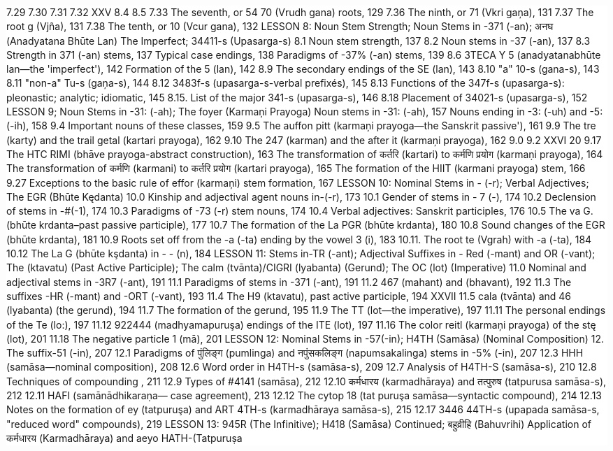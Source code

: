 7.29 7.30 7.31 7.32
XXV
8.4 8.5
7.33 The seventh, or 54 70 (Vrudh gana) roots, 129 7.36 The ninth, or 71 (Vkri gaņa), 131 7.37 The root g (Vjña), 131
7.38 The tenth, or 10 (Vcur gana), 132 LESSON 8: Noun Stem Strength; Noun Stems in -371 (-an);
अनघ
(Anadyatana Bhūte Lan) The Imperfect; 34411-s (Upasarga-s) 8.1 Noun stem strength, 137 8.2 Noun stems in -37 (-an), 137 8.3 Strength in 371 (-an) stems, 137
Typical case endings, 138
Paradigms of -37% (-an) stems, 139 8.6 3TECA Y 5 (anadyatanabhūte lan—the
'imperfect'), 142
Formation of the 5 (lan), 142 8.9 The secondary endings of the SE (lan), 143 8.10 "a" 10-s (gana-s), 143 8.11 "non-a" Tu-s (gaņa-s), 144 8.12 3483f-s (upasarga-s-verbal prefixés), 145 8.13 Functions of the 347f-s (upasarga-s): pleonastic;
analytic; idiomatic, 145 8.15. List of the major 341-s (upasarga-s), 146
8.18 Placement of 34021-s (upasarga-s), 152 LESSON 9; Noun Stems in -31: (-ah); The foyer
(Karmaņi Prayoga) Noun stems in -31: (-ah), 157
Nouns ending in -3: (-uh) and -5: (-ih), 158 9.4 Important nouns of these classes, 159 9.5 The auffon pitt (karmaņi prayoga—the Sanskrit
passive'), 161 9.9 The tre (karty) and the trail getal (kartari prayoga),
162 9.10 The 247 (karman) and the after it (karmaņi prayoga),
162
9.0 9.2
XXVI
20
9.17 The HTC RIMI (bhāve prayoga-abstract construction),
163 The transformation of कर्तरि (kartari) to कर्मणि प्रयोग (karmaṇi prayoga), 164 The transformation of कर्मणि (karmani) to कर्तरि प्रयोग (kartari prayoga), 165 The formation of the HIIT (karmani prayoga) stem,
166 9.27 Exceptions to the basic rule of effor (karmaņi) stem
formation, 167 LESSON 10: Nominal Stems in - (-r); Verbal Adjectives;
The EGR (Bhūte Kędanta) 10.0 Kinship and adjectival agent nouns in-(-r), 173 10.1 Gender of stems in - 7 (-), 174 10.2 Declension of stems in -#(-1), 174 10.3 Paradigms of -73 (-r) stem nouns, 174 10.4 Verbal adjectives: Sanskrit participles, 176 10.5 The va G. (bhūte krdanta–past passive participle),
177
10.7 The formation of the La PGR (bhūte krdanta), 180 10.8 Sound changes of the EGR (bhūte krdanta), 181 10.9 Roots set off from the -a (-ta) ending by the vowel 3 (i),
183 10.11. The root te (Vgrah) with -a (-ta), 184
10.12 The La G (bhūte kşdanta) in - - (n), 184 LESSON 11: Stems in-TR (-ant); Adjectival Suffixes in - Red
(-mant) and OR (-vant); The (ktavatu) (Past Active Participle); The calm (tvānta)/CIGRI
(lyabanta) (Gerund); The OC (lot) (Imperative) 11.0 Nominal and adjectival stems in -3R7 (-ant), 191 11.1 Paradigms of stems in -371 (-ant), 191 11.2 467 (mahant) and (bhavant), 192 11.3 The suffixes -HR (-mant) and -ORT (-vant), 193 11.4 The H9 (ktavatu), past active participle, 194
XXVII
11.5 cala (tvānta) and 46 (lyabanta) (the gerund), 194 11.7 The formation of the gerund, 195 11.9 The TT (lot—the imperative), 197 11.11 The personal endings of the Te (lo:), 197 11.12 922444 (madhyamapuruşa) endings of the ITE (lot),
197 11.16 The color reitl (karmaņi prayoga) of the stę (lot), 201
11.18 The negative particle 1 (mā), 201 LESSON 12: Nominal Stems in -57(-in); H4TH (Samāsa)
(Nominal Composition) 12. The suffix-51 (-in), 207 12.1 Paradigms of पुंलिङ्ग (pumlinga) and नपुंसकलिङ्ग
(napumsakalinga) stems in -5% (-in), 207 12.3 HHH (samāsa—nominal composition), 208 12.6 Word order in H4TH-s (samāsa-s), 209 12.7 Analysis of H4TH-S (samāsa-s), 210 12.8 Techniques of compounding , 211 12.9 Types of #4141 (samāsa), 212 12.10 कर्मधारय (karmadhāraya) and तत्पुरुष (tatpurusa
samāsa-s), 212 12.11 HAFI (samānādhikaraṇa— case agreement), 213 12.12 The cytop 18 (tat puruşa samāsa—syntactic
compound), 214 12.13 Notes on the formation of ey (tatpuruşa) and
ART 4TH-s (karmadhāraya samāsa-s), 215 12.17 3446 44TH-s (upapada samāsa-s, "reduced word"
compounds), 219 LESSON 13: 945R (The Infinitive); H418 (Samāsa) Continued;
बहुव्रीहि (Bahuvrihi) Application of कर्मधारय (Karmadhāraya) and aeyo HATH-(Tatpuruṣa